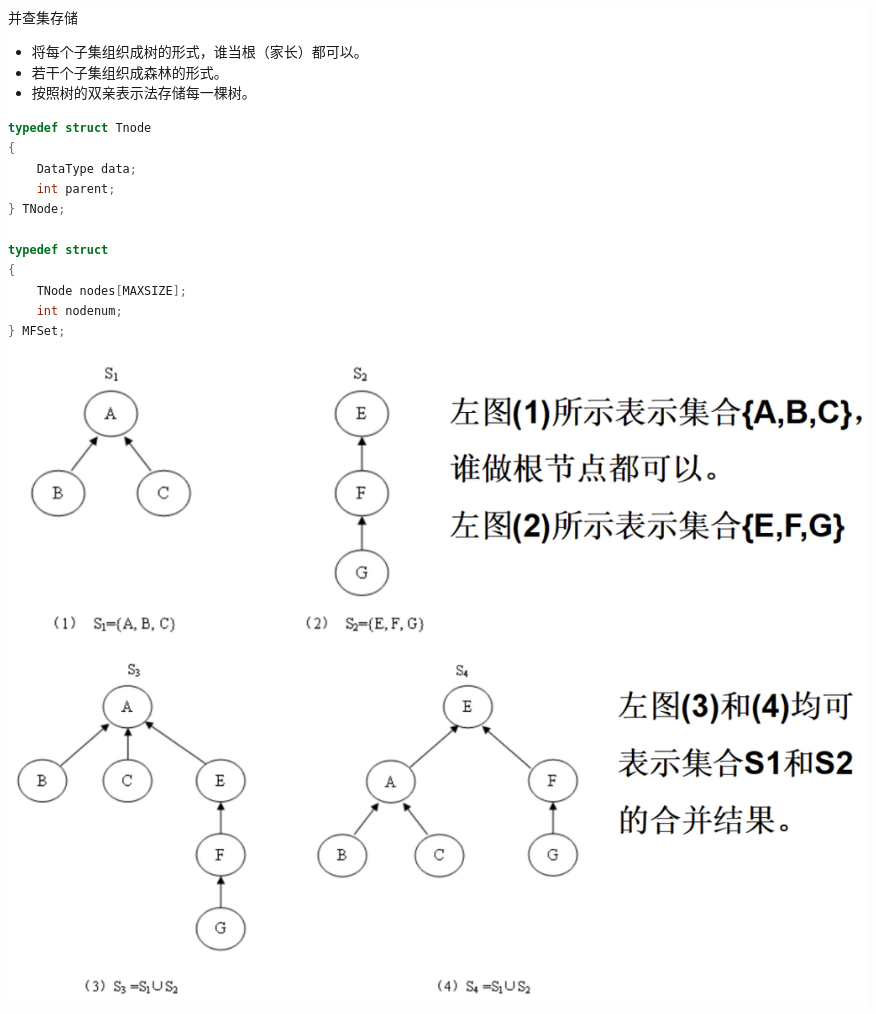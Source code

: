 并查集存储
- 将每个子集组织成树的形式，谁当根（家长）都可以。
- 若干个子集组织成森林的形式。
- 按照树的双亲表示法存储每一棵树。

```c
typedef struct Tnode
{
    DataType data;
    int parent;
} TNode;

typedef struct
{
    TNode nodes[MAXSIZE];
    int nodenum;
} MFSet;
```

![1684920859371](image/数据结构/1684920859371.png)
